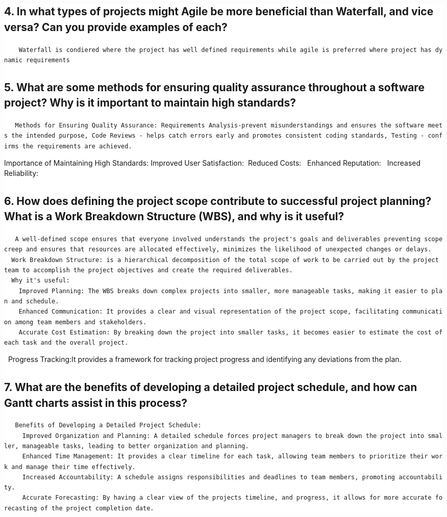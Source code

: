 ## 4. In what types of projects might Agile be more beneficial than Waterfall, and vice versa? Can you provide examples of each?
        Waterfall is condiered where the project has well defined requirements while agile is preferred where project has dynamic requirements

## 5. What are some methods for ensuring quality assurance throughout a software project? Why is it important to maintain high standards?
       Methods for Ensuring Quality Assurance: Requirements Analysis-prevent misunderstandings and ensures the software meets the intended purpose, Code Reviews - helps catch errors early and promotes consistent coding standards, Testing - confirms the requirements are achieved.  
  Importance of Maintaining High Standards:
        Improved User Satisfaction:  
        Reduced Costs:   
       Enhanced Reputation:   
       Increased Reliability:

## 6. How does defining the project scope contribute to successful project planning? What is a Work Breakdown Structure (WBS), and why is it useful?
       A well-defined scope ensures that everyone involved understands the project's goals and deliverables preventing scope creep and ensures that resources are allocated effectively, minimizes the likelihood of unexpected changes or delays.
      Work Breakdown Structure: is a hierarchical decomposition of the total scope of work to be carried out by the project team to accomplish the project objectives and create the required deliverables.   
      Why it's useful:
        Improved Planning: The WBS breaks down complex projects into smaller, more manageable tasks, making it easier to plan and schedule.   
        Enhanced Communication: It provides a clear and visual representation of the project scope, facilitating communication among team members and stakeholders.   
        Accurate Cost Estimation: By breaking down the project into smaller tasks, it becomes easier to estimate the cost of each task and the overall project.   
        Progress Tracking:It provides a framework for tracking project progress and identifying any deviations from the plan.   

## 7. What are the benefits of developing a detailed project schedule, and how can Gantt charts assist in this process?
       Benefits of Developing a Detailed Project Schedule:
         Improved Organization and Planning: A detailed schedule forces project managers to break down the project into smaller, manageable tasks, leading to better organization and planning.   
         Enhanced Time Management: It provides a clear timeline for each task, allowing team members to prioritize their work and manage their time effectively. 
         Increased Accountability: A schedule assigns responsibilities and deadlines to team members, promoting accountability.   
         Accurate Forecasting: By having a clear view of the projects timeline, and progress, it allows for more accurate forecasting of the project completion date.
      